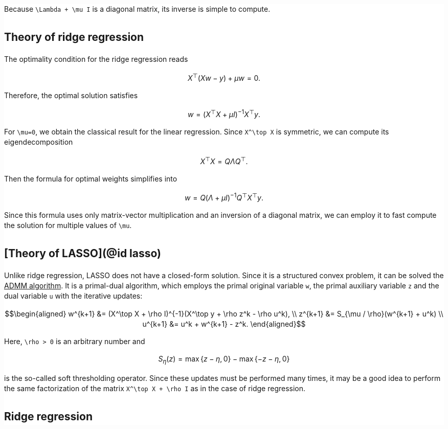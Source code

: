 Because ``\Lambda + \mu I`` is a diagonal matrix, its inverse is simple to compute.

## Theory of ridge regression

The optimality condition for the ridge regression reads

```math
X^\top (Xw - y) + \mu w = 0.
```

Therefore, the optimal solution satisfies

```math
w = (X^\top X + \mu I)^{-1}X^\top y.
```

For ``\mu=0``, we obtain the classical result for the linear regression. Since ``X^\top X`` is symmetric, we can compute its eigendecomposition

```math
X^\top X = Q\Lambda Q^\top.
```

Then the formula for optimal weights simplifies into 

```math
w = Q(\Lambda+\mu I)^{-1} Q^\top X^\top y.
```

Since this formula uses only matrix-vector multiplication and an inversion of a diagonal matrix, we can employ it to fast compute the solution for multiple values of ``\mu``.

## [Theory of LASSO](@id lasso)

Unlike ridge regression, LASSO does not have a closed-form solution. Since it is a structured convex problem, it can be solved the [ADMM algorithm](https://web.stanford.edu/~boyd/papers/pdf/admm_distr_stats.pdf). It is a primal-dual algorithm, which employs the primal original variable ``w``, the primal auxiliary variable ``z`` and the dual variable ``u`` with the iterative updates:

```math
\begin{aligned}
w^{k+1} &= (X^\top X + \rho I)^{-1}(X^\top y + \rho z^k - \rho u^k), \\
z^{k+1} &= S_{\mu / \rho}(w^{k+1} + u^k) \\
u^{k+1} &= u^k + w^{k+1} - z^k.
\end{aligned}
```

Here, ``\rho > 0`` is an arbitrary number and

```math
S_\eta(z) = \max\{z - \eta, 0\} - \max\{-z -\eta, 0\}
```

is the so-called soft thresholding operator. Since these updates must be performed many times, it may be a good idea to perform the same factorization of the matrix ``X^\top X + \rho I`` as in the case of ridge regression.

## Ridge regression
